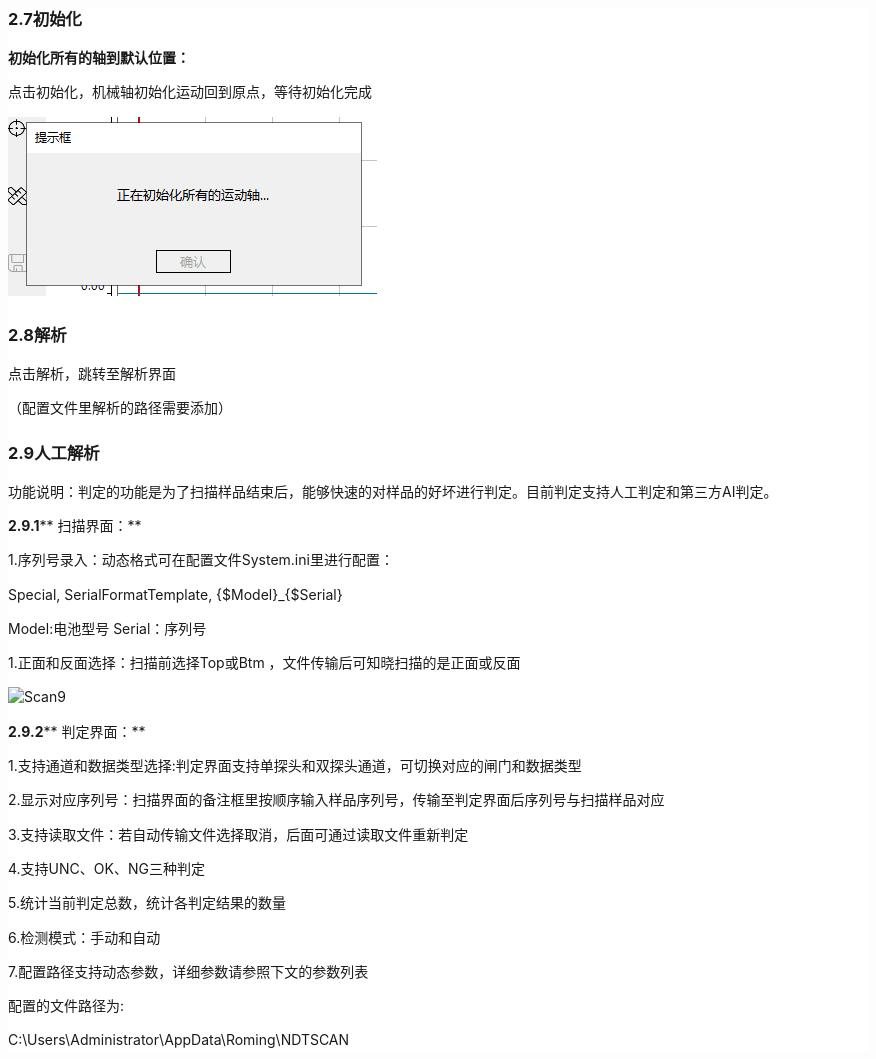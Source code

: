 ### 2.7初始化

**初始化所有的轴到默认位置：**

点击初始化，机械轴初始化运动回到原点，等待初始化完成

![Scan8](Scanimages/图片8.png)

### 2.8解析

点击解析，跳转至解析界面

（配置文件里解析的路径需要添加）

### 2.9人工解析

功能说明：判定的功能是为了扫描样品结束后，能够快速的对样品的好坏进行判定。目前判定支持人工判定和第三方AI判定。

**2.9.1**** 扫描界面：**

1.序列号录入：动态格式可在配置文件System.ini里进行配置：

Special, SerialFormatTemplate, {$Model}\_{$Serial}

Model:电池型号 Serial：序列号

1.正面和反面选择：扫描前选择Top或Btm ，文件传输后可知晓扫描的是正面或反面

![Scan9](Scanimages/图片9.png)

**2.9.2**** 判定界面：**

1.支持通道和数据类型选择:判定界面支持单探头和双探头通道，可切换对应的闸门和数据类型

2.显示对应序列号：扫描界面的备注框里按顺序输入样品序列号，传输至判定界面后序列号与扫描样品对应

3.支持读取文件：若自动传输文件选择取消，后面可通过读取文件重新判定

4.支持UNC、OK、NG三种判定

5.统计当前判定总数，统计各判定结果的数量

6.检测模式：手动和自动

7.配置路径支持动态参数，详细参数请参照下文的参数列表

配置的文件路径为:

C:\Users\Administrator\AppData\Roming\NDTSCAN
